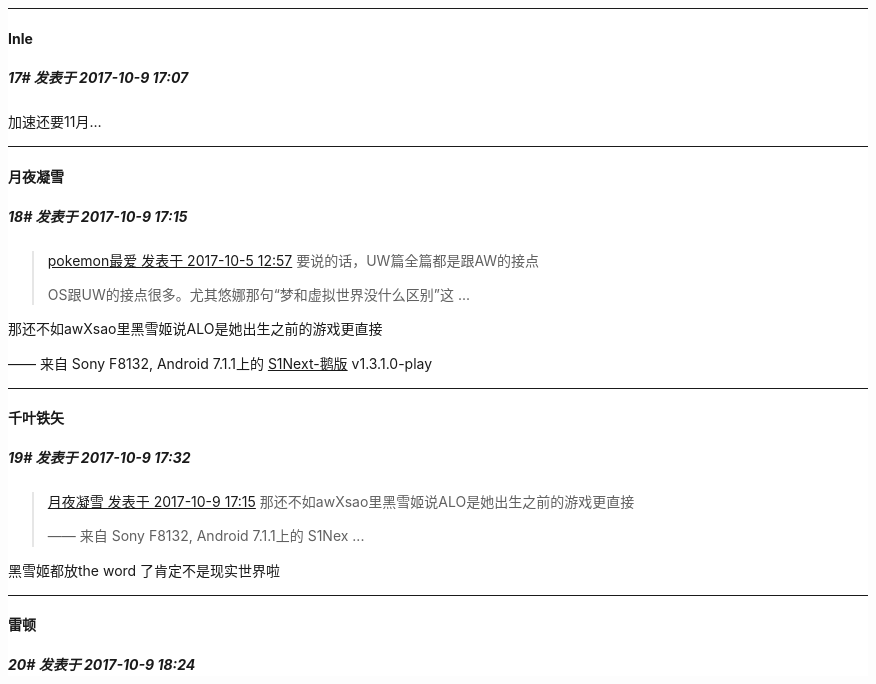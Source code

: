 





-----

####  Inle  
##### 17#       发表于 2017-10-9 17:07




加速还要11月…







-----

####  月夜凝雪  
##### 18#       发表于 2017-10-9 17:15



<blockquote><a href="httphttps://bbs.saraba1st.com/2b/forum.php?mod=redirect&amp;goto=findpost&amp;pid=37398627&amp;ptid=1551439" target="_blank">pokemon最爱 发表于 2017-10-5 12:57</a>
要说的话，UW篇全篇都是跟AW的接点

OS跟UW的接点很多。尤其悠娜那句“梦和虚拟世界没什么区别”这 ...</blockquote>
那还不如awXsao里黑雪姬说ALO是她出生之前的游戏更直接

—— 来自 Sony F8132, Android 7.1.1上的 [S1Next-鹅版](https://github.com/ykrank/S1-Next/releases) v1.3.1.0-play







-----

####  千叶铁矢  
##### 19#       发表于 2017-10-9 17:32



<blockquote><a href="httphttps://bbs.saraba1st.com/2b/forum.php?mod=redirect&amp;goto=findpost&amp;pid=37436322&amp;ptid=1551439" target="_blank">月夜凝雪 发表于 2017-10-9 17:15</a>
那还不如awXsao里黑雪姬说ALO是她出生之前的游戏更直接

—— 来自 Sony F8132, Android 7.1.1上的 S1Nex ...</blockquote>
黑雪姬都放the word 了肯定不是现实世界啦







-----

####  雷顿  
##### 20#       发表于 2017-10-9 18:24
